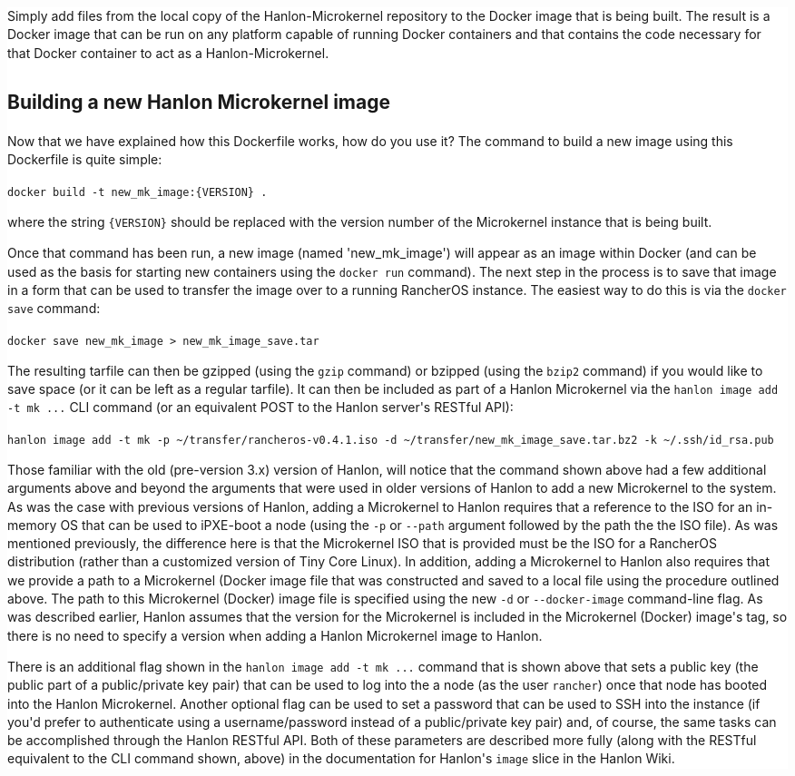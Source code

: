 Simply add files from the local copy of the Hanlon-Microkernel repository to the
Docker image that is being built. The result is a Docker image that can be run
on any platform capable of running Docker containers and that contains the
code necessary for that Docker container to act as a Hanlon-Microkernel.

## Building a new Hanlon Microkernel image

Now that we have explained how this Dockerfile works, how do you use it?
The command to build a new image using this Dockerfile is quite simple:
```
docker build -t new_mk_image:{VERSION} .
```
where the string `{VERSION}` should be replaced with the version number of the
Microkernel instance that is being built.

Once that command has been run, a new image (named 'new_mk_image') will appear
as an image within Docker (and can be used as the basis for starting new
containers using the `docker run` command). The next step in the process is to
save that image in a form that can be used to transfer the image over to a
running RancherOS instance. The easiest way to do this is via the `docker save`
command:
```
docker save new_mk_image > new_mk_image_save.tar
```
The resulting tarfile can then be gzipped (using the `gzip` command) or bzipped
(using the `bzip2` command) if you would like to save space (or it can be left
as a regular tarfile). It can then be included as part of a Hanlon Microkernel
via the `hanlon image add -t mk ...` CLI command (or an equivalent POST to the
Hanlon server's RESTful API):
```
hanlon image add -t mk -p ~/transfer/rancheros-v0.4.1.iso -d ~/transfer/new_mk_image_save.tar.bz2 -k ~/.ssh/id_rsa.pub
```
Those familiar with the old (pre-version 3.x) version of Hanlon, will notice
that the command shown above had a few additional arguments above and beyond the
arguments that were used in older versions of Hanlon to add a new Microkernel
to the system. As was the case with previous versions of Hanlon, adding a
Microkernel to Hanlon requires that a reference to the ISO for an in-memory
OS that can be used to iPXE-boot a node (using the `-p` or `--path` argument
followed by the path the the ISO file). As was mentioned previously, the
difference here is that the Microkernel ISO that is provided must be the ISO
for a RancherOS distribution (rather than a customized version of Tiny Core
Linux). In addition, adding a Microkernel to Hanlon also requires that we
provide a path to a Microkernel (Docker image file that was constructed and
saved to a local file using the procedure outlined above. The path to this
Microkernel (Docker) image file is specified using the new `-d` or
`--docker-image` command-line flag. As was described earlier, Hanlon assumes
that the version for the Microkernel is included in the Microkernel (Docker)
image's tag, so there is no need to specify a version when adding a
Hanlon Microkernel image to Hanlon.

There is an additional flag shown in the `hanlon image add -t mk ...` command
that is shown above that sets a public key (the public part of a public/private
key pair) that can be used to log into the a node (as the user `rancher`) once
that node has booted into the Hanlon Microkernel. Another optional flag can
be used to set a password that can be used to SSH into the instance (if you'd
prefer to authenticate using a username/password instead of a public/private
key pair) and, of course, the same tasks can be accomplished through the
Hanlon RESTful API. Both of these parameters are described more fully (along
with the RESTful equivalent to the CLI command shown, above) in the
documentation for Hanlon's `image` slice in the Hanlon Wiki.
